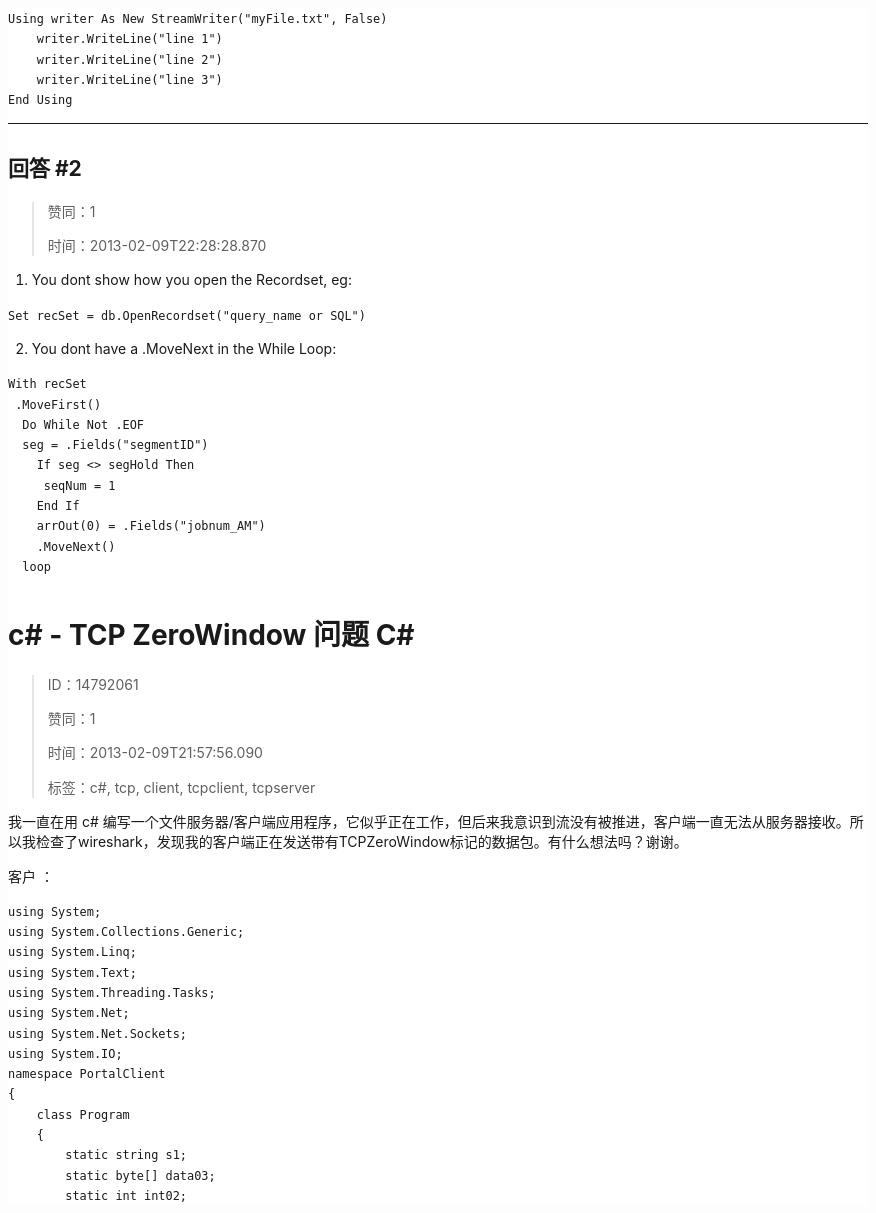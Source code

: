 ```
Using writer As New StreamWriter("myFile.txt", False)
    writer.WriteLine("line 1")
    writer.WriteLine("line 2")
    writer.WriteLine("line 3")
End Using 
```

* * *

## 回答 #2

> 赞同：1
> 
> 时间：2013-02-09T22:28:28.870

1) You dont show how you open the Recordset, eg:

```
Set recSet = db.OpenRecordset("query_name or SQL") 
```

2) You dont have a .MoveNext in the While Loop:

```
With recSet
 .MoveFirst()
  Do While Not .EOF
  seg = .Fields("segmentID")
    If seg <> segHold Then
     seqNum = 1
    End If
    arrOut(0) = .Fields("jobnum_AM")
    .MoveNext()
  loop 
```

# c# - TCP ZeroWindow 问题 C#

> ID：14792061
> 
> 赞同：1
> 
> 时间：2013-02-09T21:57:56.090
> 
> 标签：c#, tcp, client, tcpclient, tcpserver

我一直在用 c# 编写一个文件服务器/客户端应用程序，它似乎正在工作，但后来我意识到流没有被推进，客户端一直无法从服务器接收。所以我检查了wireshark，发现我的客户端正在发送带有TCPZeroWindow标记的数据包。有什么想法吗？谢谢。

客户 ：

```
using System;
using System.Collections.Generic;
using System.Linq;
using System.Text;
using System.Threading.Tasks;
using System.Net;
using System.Net.Sockets;
using System.IO;
namespace PortalClient
{
    class Program
    {
        static string s1;
        static byte[] data03;
        static int int02;
```
